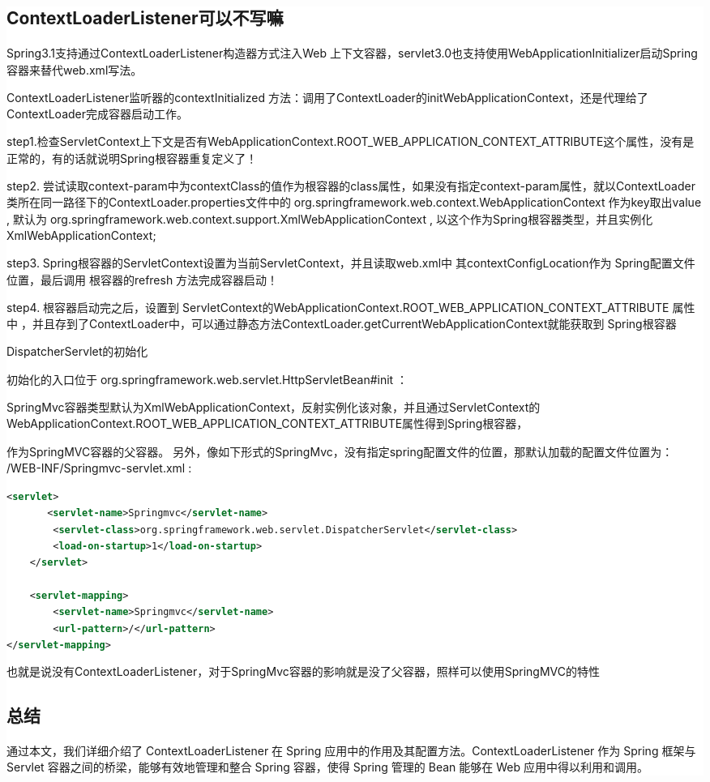 ```java
```



## ContextLoaderListener可以不写嘛

 Spring3.1支持通过ContextLoaderListener构造器方式注入Web 上下文容器，servlet3.0也支持使用WebApplicationInitializer启动Spring容器来替代web.xml写法。

ContextLoaderListener监听器的contextInitialized 方法：调用了ContextLoader的initWebApplicationContext，还是代理给了ContextLoader完成容器启动工作。

  step1.检查ServletContext上下文是否有WebApplicationContext.ROOT_WEB_APPLICATION_CONTEXT_ATTRIBUTE这个属性，没有是正常的，有的话就说明Spring根容器重复定义了！

  step2. 尝试读取context-param中为contextClass的值作为根容器的class属性，如果没有指定context-param属性，就以ContextLoader类所在同一路径下的ContextLoader.properties文件中的 org.springframework.web.context.WebApplicationContext 作为key取出value , 默认为 org.springframework.web.context.support.XmlWebApplicationContext , 以这个作为Spring根容器类型，并且实例化XmlWebApplicationContext;

  step3. Spring根容器的ServletContext设置为当前ServletContext，并且读取web.xml中 其contextConfigLocation作为 Spring配置文件位置，最后调用 根容器的refresh 方法完成容器启动！

  step4. 根容器启动完之后，设置到 ServletContext的WebApplicationContext.ROOT_WEB_APPLICATION_CONTEXT_ATTRIBUTE 属性中 ，并且存到了ContextLoader中，可以通过静态方法ContextLoader.getCurrentWebApplicationContext就能获取到 Spring根容器



DispatcherServlet的初始化

初始化的入口位于 org.springframework.web.servlet.HttpServletBean#init ：

 SpringMvc容器类型默认为XmlWebApplicationContext，反射实例化该对象，并且通过ServletContext的 WebApplicationContext.ROOT_WEB_APPLICATION_CONTEXT_ATTRIBUTE属性得到Spring根容器，

作为SpringMVC容器的父容器。 另外，像如下形式的SpringMvc，没有指定spring配置文件的位置，那默认加载的配置文件位置为： /WEB-INF/Springmvc-servlet.xml :

```xml
<servlet>
       <servlet-name>Springmvc</servlet-name>
		<servlet-class>org.springframework.web.servlet.DispatcherServlet</servlet-class>
		<load-on-startup>1</load-on-startup>
	</servlet>
 
	<servlet-mapping>
		<servlet-name>Springmvc</servlet-name>
		<url-pattern>/</url-pattern>
</servlet-mapping>
```

也就是说没有ContextLoaderListener，对于SpringMvc容器的影响就是没了父容器，照样可以使用SpringMVC的特性



## 总结

通过本文，我们详细介绍了 ContextLoaderListener 在 Spring 应用中的作用及其配置方法。ContextLoaderListener 作为 Spring 框架与 Servlet 容器之间的桥梁，能够有效地管理和整合 Spring 容器，使得 Spring 管理的 Bean 能够在 Web 应用中得以利用和调用。

